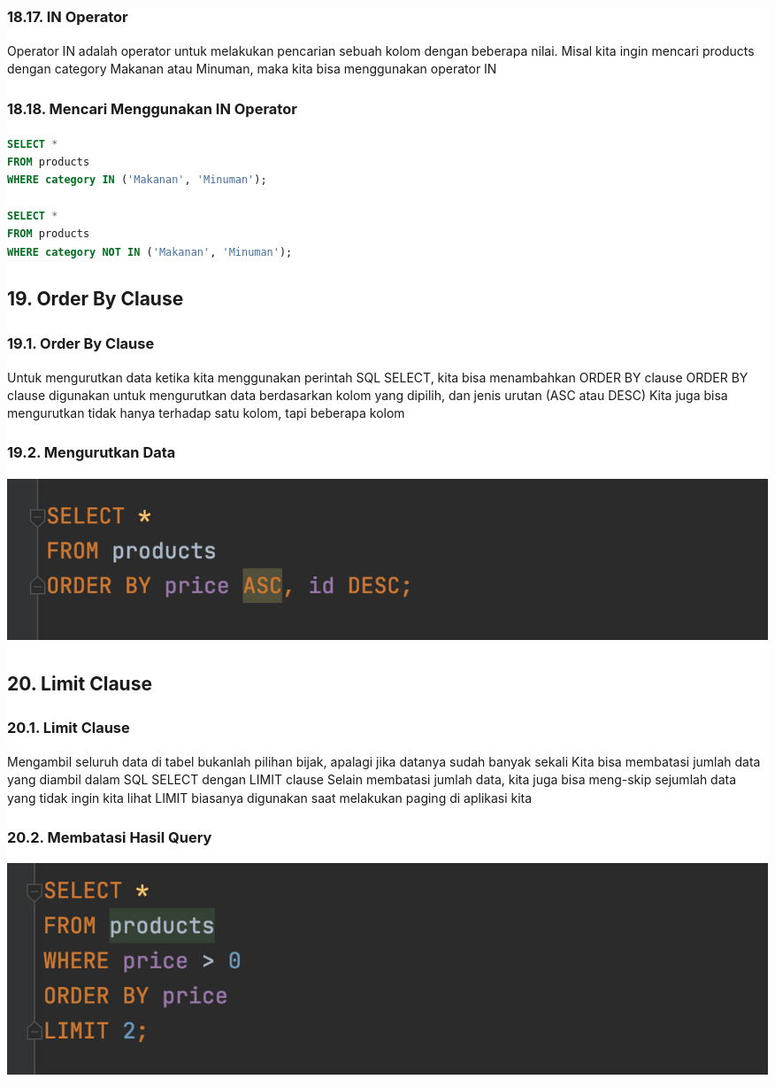 ### 18.17. IN Operator
Operator IN adalah operator untuk melakukan pencarian sebuah kolom dengan beberapa nilai.
Misal kita ingin mencari products dengan category Makanan atau Minuman, maka kita bisa menggunakan operator IN

### 18.18. Mencari Menggunakan IN Operator
```sql
SELECT *
FROM products
WHERE category IN ('Makanan', 'Minuman');

SELECT *
FROM products
WHERE category NOT IN ('Makanan', 'Minuman');
```

## 19. Order By Clause

### 19.1. Order By Clause
Untuk mengurutkan data ketika kita menggunakan perintah SQL SELECT, kita bisa menambahkan ORDER BY clause
ORDER BY clause digunakan untuk mengurutkan data berdasarkan kolom yang dipilih, dan jenis urutan (ASC atau DESC)
Kita juga bisa mengurutkan tidak hanya terhadap satu kolom, tapi beberapa kolom

### 19.2. Mengurutkan Data
![](assets/orderbyclause-mengurutkan-data.png)

## 20. Limit Clause

### 20.1. Limit Clause
Mengambil seluruh data di tabel bukanlah pilihan bijak, apalagi jika datanya sudah banyak sekali
Kita bisa membatasi jumlah data yang diambil dalam SQL SELECT dengan LIMIT clause
Selain membatasi jumlah data, kita juga bisa meng-skip sejumlah data yang tidak ingin kita lihat
LIMIT biasanya digunakan saat melakukan paging di aplikasi kita

### 20.2. Membatasi Hasil Query
![](assets/limit-clause-membatasi-hasil-query.png)
